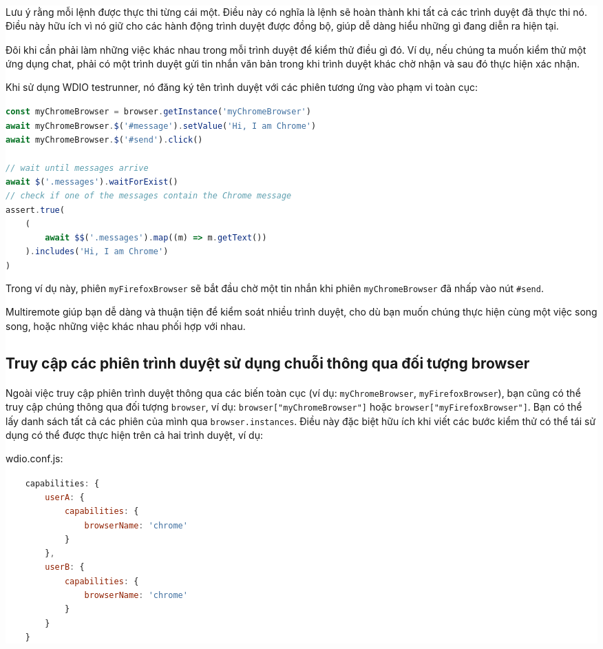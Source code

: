 Lưu ý rằng mỗi lệnh được thực thi từng cái một. Điều này có nghĩa là lệnh sẽ hoàn thành khi tất cả các trình duyệt đã thực thi nó. Điều này hữu ích vì nó giữ cho các hành động trình duyệt được đồng bộ, giúp dễ dàng hiểu những gì đang diễn ra hiện tại.

Đôi khi cần phải làm những việc khác nhau trong mỗi trình duyệt để kiểm thử điều gì đó. Ví dụ, nếu chúng ta muốn kiểm thử một ứng dụng chat, phải có một trình duyệt gửi tin nhắn văn bản trong khi trình duyệt khác chờ nhận và sau đó thực hiện xác nhận.

Khi sử dụng WDIO testrunner, nó đăng ký tên trình duyệt với các phiên tương ứng vào phạm vi toàn cục:

```js
const myChromeBrowser = browser.getInstance('myChromeBrowser')
await myChromeBrowser.$('#message').setValue('Hi, I am Chrome')
await myChromeBrowser.$('#send').click()

// wait until messages arrive
await $('.messages').waitForExist()
// check if one of the messages contain the Chrome message
assert.true(
    (
        await $$('.messages').map((m) => m.getText())
    ).includes('Hi, I am Chrome')
)
```

Trong ví dụ này, phiên `myFirefoxBrowser` sẽ bắt đầu chờ một tin nhắn khi phiên `myChromeBrowser` đã nhấp vào nút `#send`.

Multiremote giúp bạn dễ dàng và thuận tiện để kiểm soát nhiều trình duyệt, cho dù bạn muốn chúng thực hiện cùng một việc song song, hoặc những việc khác nhau phối hợp với nhau.

## Truy cập các phiên trình duyệt sử dụng chuỗi thông qua đối tượng browser
Ngoài việc truy cập phiên trình duyệt thông qua các biến toàn cục (ví dụ: `myChromeBrowser`, `myFirefoxBrowser`), bạn cũng có thể truy cập chúng thông qua đối tượng `browser`, ví dụ: `browser["myChromeBrowser"]` hoặc `browser["myFirefoxBrowser"]`. Bạn có thể lấy danh sách tất cả các phiên của mình qua `browser.instances`. Điều này đặc biệt hữu ích khi viết các bước kiểm thử có thể tái sử dụng có thể được thực hiện trên cả hai trình duyệt, ví dụ:

wdio.conf.js:
```js
    capabilities: {
        userA: {
            capabilities: {
                browserName: 'chrome'
            }
        },
        userB: {
            capabilities: {
                browserName: 'chrome'
            }
        }
    }
```
